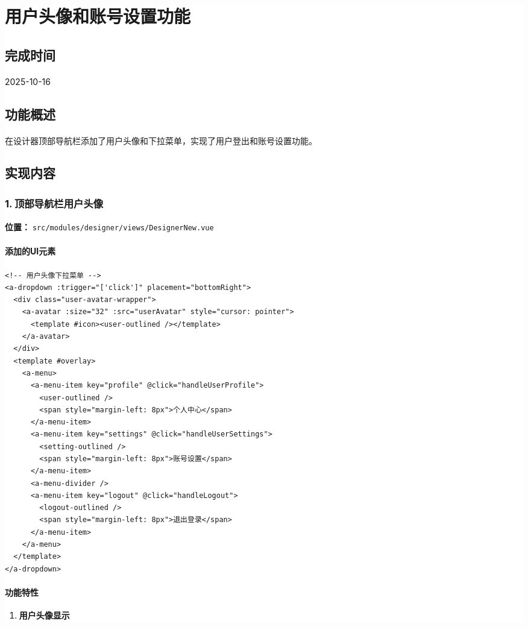 # 用户头像和账号设置功能

## 完成时间

2025-10-16

## 功能概述

在设计器顶部导航栏添加了用户头像和下拉菜单，实现了用户登出和账号设置功能。

## 实现内容

### 1. 顶部导航栏用户头像

**位置：** `src/modules/designer/views/DesignerNew.vue`

#### 添加的UI元素

```vue
<!-- 用户头像下拉菜单 -->
<a-dropdown :trigger="['click']" placement="bottomRight">
  <div class="user-avatar-wrapper">
    <a-avatar :size="32" :src="userAvatar" style="cursor: pointer">
      <template #icon><user-outlined /></template>
    </a-avatar>
  </div>
  <template #overlay>
    <a-menu>
      <a-menu-item key="profile" @click="handleUserProfile">
        <user-outlined />
        <span style="margin-left: 8px">个人中心</span>
      </a-menu-item>
      <a-menu-item key="settings" @click="handleUserSettings">
        <setting-outlined />
        <span style="margin-left: 8px">账号设置</span>
      </a-menu-item>
      <a-menu-divider />
      <a-menu-item key="logout" @click="handleLogout">
        <logout-outlined />
        <span style="margin-left: 8px">退出登录</span>
      </a-menu-item>
    </a-menu>
  </template>
</a-dropdown>
```

#### 功能特性

1. **用户头像显示**
